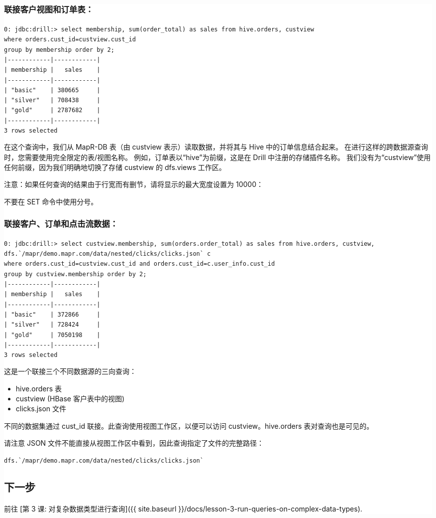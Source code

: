 ### 联接客户视图和订单表：

    0: jdbc:drill:> select membership, sum(order_total) as sales from hive.orders, custview
    where orders.cust_id=custview.cust_id
    group by membership order by 2;
    |------------|------------|
    | membership |   sales    |
    |------------|------------|
    | "basic"    | 380665     |
    | "silver"   | 708438     |
    | "gold"     | 2787682    |
    |------------|------------|
    3 rows selected

在这个查询中，我们从 MapR-DB 表（由 custview 表示）读取数据，并将其与 Hive 中的订单信息结合起来。 在进行这样的跨数据源查询时，您需要使用完全限定的表/视图名称。 例如，订单表以“hive”为前缀，这是在 Drill 中注册的存储插件名称。 我们没有为“custview”使用任何前缀，因为我们明确地切换了存储 custview 的 dfs.views 工作区。

注意：如果任何查询的结果由于行宽而有删节，请将显示的最大宽度设置为 10000：

不要在 SET 命令中使用分号。

### 联接客户、订单和点击流数据：

    0: jdbc:drill:> select custview.membership, sum(orders.order_total) as sales from hive.orders, custview,
    dfs.`/mapr/demo.mapr.com/data/nested/clicks/clicks.json` c 
    where orders.cust_id=custview.cust_id and orders.cust_id=c.user_info.cust_id 
    group by custview.membership order by 2;
    |------------|------------|
    | membership |   sales    |
    |------------|------------|
    | "basic"    | 372866     |
    | "silver"   | 728424     |
    | "gold"     | 7050198    |
    |------------|------------|
    3 rows selected

这是一个联接三个不同数据源的三向查询：

* hive.orders 表
* custview (HBase 客户表中的视图)
* clicks.json 文件

不同的数据集通过 cust_id 联接。此查询使用视图工作区，以便可以访问 custview。hive.orders 表对查询也是可见的。

请注意 JSON 文件不能直接从视图工作区中看到，因此查询指定了文件的完整路径：

    dfs.`/mapr/demo.mapr.com/data/nested/clicks/clicks.json`


## 下一步

前往 [第 3 课: 对复杂数据类型进行查询]({{ site.baseurl }}/docs/lesson-3-run-queries-on-complex-data-types). 



